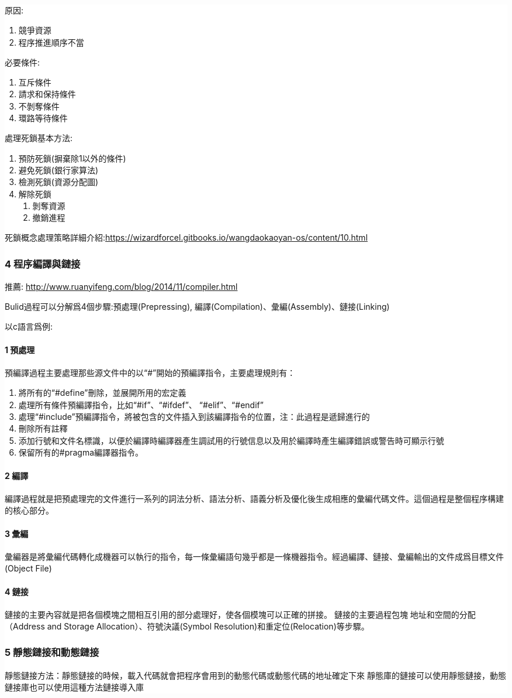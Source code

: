 原因:
1. 競爭資源
2. 程序推進順序不當

必要條件:
1. 互斥條件
2. 請求和保持條件
3. 不剝奪條件
4. 環路等待條件

處理死鎖基本方法:
1. 預防死鎖(摒棄除1以外的條件)
2. 避免死鎖(銀行家算法)
3. 檢測死鎖(資源分配圖)
4. 解除死鎖
    1. 剝奪資源
    2. 撤銷進程

死鎖概念處理策略詳細介紹:https://wizardforcel.gitbooks.io/wangdaokaoyan-os/content/10.html

### 4 程序編譯與鏈接

推薦: http://www.ruanyifeng.com/blog/2014/11/compiler.html

Bulid過程可以分解爲4個步驟:預處理(Prepressing), 編譯(Compilation)、彙編(Assembly)、鏈接(Linking)

以c語言爲例:

#### 1 預處理

預編譯過程主要處理那些源文件中的以“#”開始的預編譯指令，主要處理規則有：

1. 將所有的“#define”刪除，並展開所用的宏定義
2. 處理所有條件預編譯指令，比如“#if”、“#ifdef”、 “#elif”、“#endif”
3. 處理“#include”預編譯指令，將被包含的文件插入到該編譯指令的位置，注：此過程是遞歸進行的
4. 刪除所有註釋
5. 添加行號和文件名標識，以便於編譯時編譯器產生調試用的行號信息以及用於編譯時產生編譯錯誤或警告時可顯示行號
6. 保留所有的#pragma編譯器指令。

#### 2 編譯

編譯過程就是把預處理完的文件進行一系列的詞法分析、語法分析、語義分析及優化後生成相應的彙編代碼文件。這個過程是整個程序構建的核心部分。

#### 3 彙編

彙編器是將彙編代碼轉化成機器可以執行的指令，每一條彙編語句幾乎都是一條機器指令。經過編譯、鏈接、彙編輸出的文件成爲目標文件(Object File)

#### 4 鏈接

鏈接的主要內容就是把各個模塊之間相互引用的部分處理好，使各個模塊可以正確的拼接。
鏈接的主要過程包塊 地址和空間的分配（Address and Storage Allocation）、符號決議(Symbol Resolution)和重定位(Relocation)等步驟。

### 5 靜態鏈接和動態鏈接

靜態鏈接方法：靜態鏈接的時候，載入代碼就會把程序會用到的動態代碼或動態代碼的地址確定下來
靜態庫的鏈接可以使用靜態鏈接，動態鏈接庫也可以使用這種方法鏈接導入庫
